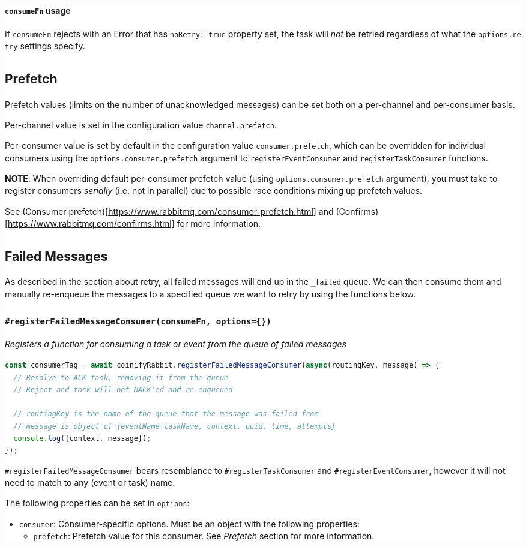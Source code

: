 #### `consumeFn` usage

If `consumeFn` rejects with an Error that has `noRetry: true` property set, the task will _not_ be retried
regardless of what the `options.retry` settings specify.


## Prefetch
Prefetch values (limits on the number of unacknowledged messages) can be set both on a per-channel and per-consumer basis.

Per-channel value is set in the configuration value `channel.prefetch`.

Per-consumer value is set by default in the configuration value `consumer.prefetch`, which can be overridden for
individual consumers using the `options.consumer.prefetch` argument to `registerEventConsumer` and `registerTaskConsumer` functions.

**NOTE**: When overriding default per-consumer prefetch value (using `options.consumer.prefetch` argument),
you must take to register consumers _serially_ (i.e. not in parallel) due to possible race conditions mixing
up prefetch values.

See (Consumer prefetch)[https://www.rabbitmq.com/consumer-prefetch.html] and (Confirms)[https://www.rabbitmq.com/confirms.html]
for more information.

## Failed Messages
As described in the section about retry, all failed messages will end up in the `_failed` queue. We can then consume them and manually re-enqueue the messages to a specified queue we want to retry by using the functions below.

### `#registerFailedMessageConsumer(consumeFn, options={})`

_Registers a function for consuming a task or event from the queue of failed messages_
```js
const consumerTag = await coinifyRabbit.registerFailedMessageConsumer(async(routingKey, message) => {
  // Resolve to ACK task, removing it from the queue
  // Reject and task will bet NACK'ed and re-enqueued

  // routingKey is the name of the queue that the message was failed from
  // message is object of {eventName|taskName, context, uuid, time, attempts}
  console.log({context, message});
});
```

`#registerFailedMessageConsumer` bears resemblance to `#registerTaskConsumer` and `#registerEventConsumer`, however it will not need to match to any (event or task) name.

The following properties can be set in `options`:

* `consumer`: Consumer-specific options. Must be an object with the following properties:
  * `prefetch`: Prefetch value for this consumer. See _Prefetch_ section for more information.
